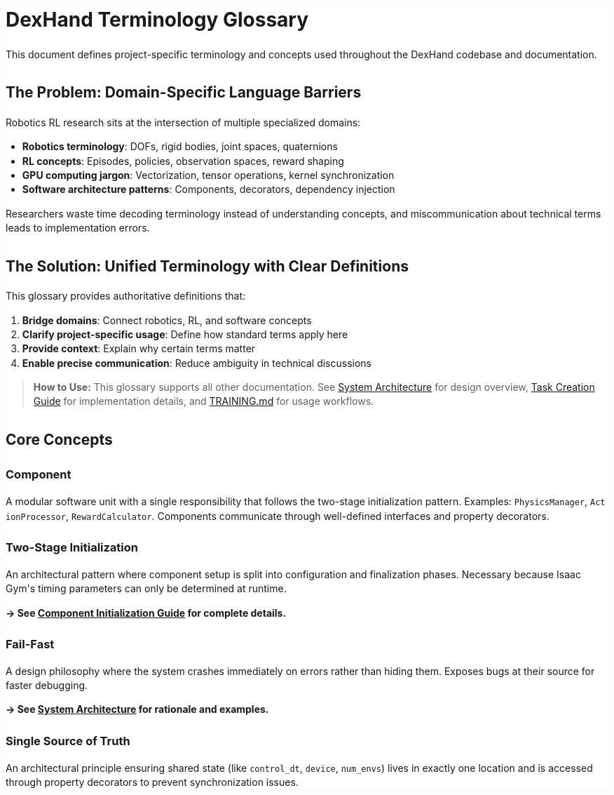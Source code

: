 # DexHand Terminology Glossary

This document defines project-specific terminology and concepts used throughout the DexHand codebase and documentation.

## The Problem: Domain-Specific Language Barriers

Robotics RL research sits at the intersection of multiple specialized domains:
- **Robotics terminology**: DOFs, rigid bodies, joint spaces, quaternions
- **RL concepts**: Episodes, policies, observation spaces, reward shaping
- **GPU computing jargon**: Vectorization, tensor operations, kernel synchronization
- **Software architecture patterns**: Components, decorators, dependency injection

Researchers waste time decoding terminology instead of understanding concepts, and miscommunication about technical terms leads to implementation errors.

## The Solution: Unified Terminology with Clear Definitions

This glossary provides authoritative definitions that:
1. **Bridge domains**: Connect robotics, RL, and software concepts
2. **Clarify project-specific usage**: Define how standard terms apply here
3. **Provide context**: Explain why certain terms matter
4. **Enable precise communication**: Reduce ambiguity in technical discussions

> **How to Use:** This glossary supports all other documentation. See [System Architecture](ARCHITECTURE.md) for design overview, [Task Creation Guide](guide-task-creation.md) for implementation details, and [TRAINING.md](TRAINING.md) for usage workflows.

## Core Concepts

### **Component**
A modular software unit with a single responsibility that follows the two-stage initialization pattern. Examples: `PhysicsManager`, `ActionProcessor`, `RewardCalculator`. Components communicate through well-defined interfaces and property decorators.

### **Two-Stage Initialization**
An architectural pattern where component setup is split into configuration and finalization phases. Necessary because Isaac Gym's timing parameters can only be determined at runtime.

**→ See [Component Initialization Guide](guide-component-initialization.md) for complete details.**

### **Fail-Fast**
A design philosophy where the system crashes immediately on errors rather than hiding them. Exposes bugs at their source for faster debugging.

**→ See [System Architecture](ARCHITECTURE.md#fail-fast-philosophy) for rationale and examples.**

### **Single Source of Truth**
An architectural principle ensuring shared state (like `control_dt`, `device`, `num_envs`) lives in exactly one location and is accessed through property decorators to prevent synchronization issues.
